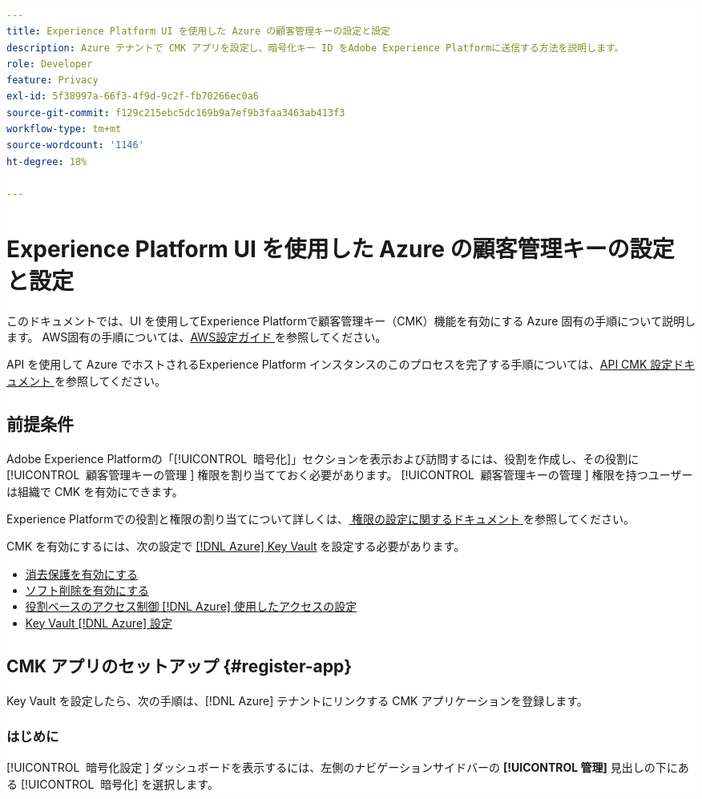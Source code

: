 ```yaml
---
title: Experience Platform UI を使用した Azure の顧客管理キーの設定と設定
description: Azure テナントで CMK アプリを設定し、暗号化キー ID をAdobe Experience Platformに送信する方法を説明します。
role: Developer
feature: Privacy
exl-id: 5f38997a-66f3-4f9d-9c2f-fb70266ec0a6
source-git-commit: f129c215ebc5dc169b9a7ef9b3faa3463ab413f3
workflow-type: tm+mt
source-wordcount: '1146'
ht-degree: 18%

---
```


# Experience Platform UI を使用した Azure の顧客管理キーの設定と設定

このドキュメントでは、UI を使用してExperience Platformで顧客管理キー（CMK）機能を有効にする Azure 固有の手順について説明します。 AWS固有の手順については、[AWS設定ガイド ](../aws/ui-set-up.md) を参照してください。

API を使用して Azure でホストされるExperience Platform インスタンスのこのプロセスを完了する手順については、[API CMK 設定ドキュメント ](./api-set-up.md) を参照してください。

## 前提条件

Adobe Experience Platformの「[!UICONTROL &#x200B; 暗号化 &#x200B;]」セクションを表示および訪問するには、役割を作成し、その役割に [!UICONTROL &#x200B; 顧客管理キーの管理 &#x200B;] 権限を割り当てておく必要があります。 [!UICONTROL &#x200B; 顧客管理キーの管理 &#x200B;] 権限を持つユーザーは組織で CMK を有効にできます。

Experience Platformでの役割と権限の割り当てについて詳しくは、[ 権限の設定に関するドキュメント ](https://experienceleague.adobe.com/docs/platform-learn/getting-started-for-data-architects-and-data-engineers/configure-permissions.html?lang=ja) を参照してください。

CMK を有効にするには、次の設定で [[!DNL Azure] Key Vault](./azure-key-vault-config.md) を設定する必要があります。

* [消去保護を有効にする](https://learn.microsoft.com/en-us/azure/key-vault/general/soft-delete-overview#purge-protection)
* [ ソフト削除を有効にする ](https://learn.microsoft.com/en-us/azure/key-vault/general/soft-delete-overview)
* [ 役割ベースのアクセス制御  [!DNL Azure]  使用したアクセスの設定 ](https://learn.microsoft.com/en-us/azure/role-based-access-control/)
* [Key Vault [!DNL Azure]  設定](./azure-key-vault-config.md)

## CMK アプリのセットアップ {#register-app}

Key Vault を設定したら、次の手順は、[!DNL Azure] テナントにリンクする CMK アプリケーションを登録します。

### はじめに

[!UICONTROL &#x200B; 暗号化設定 &#x200B;] ダッシュボードを表示するには、左側のナビゲーションサイドバーの **[!UICONTROL 管理]** 見出しの下にある [!UICONTROL &#x200B; 暗号化 &#x200B;] を選択します。
